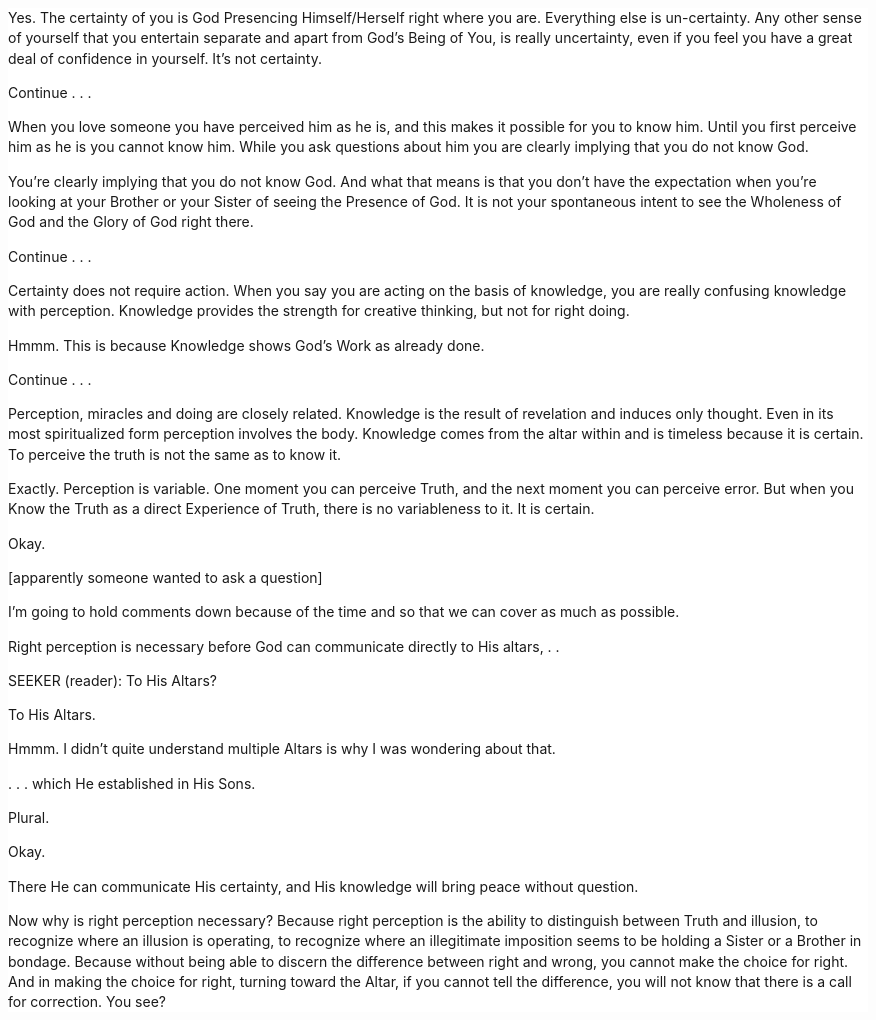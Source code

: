 Yes. The certainty of you is God Presencing Himself/Herself right where you are. Everything else is un-certainty. Any other sense of yourself that you entertain separate and apart from God’s Being of You, is really uncertainty, even if you feel you have a great deal of confidence in yourself. It’s not certainty.

Continue . . .

When you love someone you have perceived him as he is, and this makes it possible for you to know him. Until you first perceive him as he is you cannot know him. While you ask questions about him you are clearly implying that you do not know God.  

You’re clearly implying that you do not know God. And what that means is that you don’t have the expectation when you’re looking at your Brother or your Sister of seeing the Presence of God. It is not your spontaneous intent to see the Wholeness of God and the Glory of God right there.

Continue . . .

Certainty does not require action. When you say you are acting on the basis of knowledge, you are really confusing knowledge with perception. Knowledge provides the strength for creative thinking, but not for right doing. 
 
Hmmm. This is because Knowledge shows God’s Work as already done.

Continue . . .

Perception, miracles and doing are closely related. Knowledge is the result of revelation and induces only thought. Even in its most spiritualized form perception involves the body. Knowledge comes from the altar within and is timeless because it is certain. To perceive the truth is not the same as to know it.  

Exactly. Perception is variable. One moment you can perceive Truth, and the next moment you can perceive error. But when you Know the Truth as a direct Experience of Truth, there is no variableness to it. It is certain.

Okay.

[apparently someone wanted to ask a question]

I’m going to hold comments down because of the time and so that we can cover as much as possible.

Right perception is necessary before God can communicate directly to His altars, . .   

SEEKER (reader): To His Altars?

To His Altars.

Hmmm. I didn’t quite understand multiple Altars is why I was wondering about that.

. . . which He established in His Sons.  

Plural.

Okay.

There He can communicate His certainty, and His knowledge will bring peace without question.  

Now why is right perception necessary? Because right perception is the ability to distinguish between Truth and illusion, to recognize where an illusion is operating, to recognize where an illegitimate imposition seems to be holding a Sister or a Brother in bondage. Because without being able to discern the difference between right and wrong, you cannot make the choice for right. And in making the choice for right, turning toward the Altar, if you cannot tell the difference, you will not know that there is a call for correction. You see?
